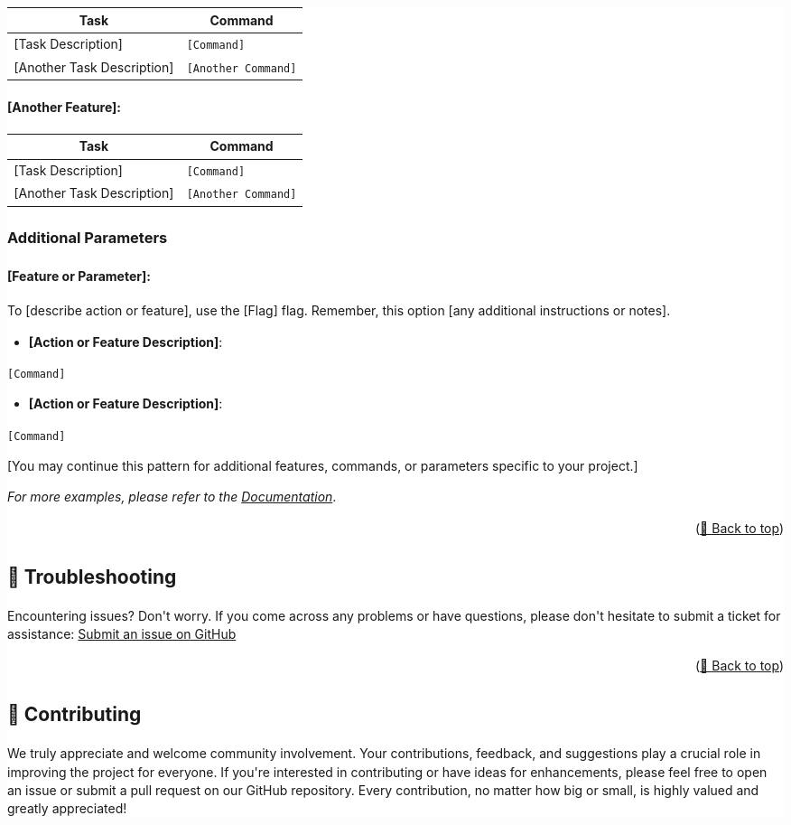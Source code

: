 | Task | Command |
| --- | --- |
| [Task Description] | `[Command]` |
| [Another Task Description] | `[Another Command]` |

#### [Another Feature]:

| Task | Command |
| --- | --- |
| [Task Description] | `[Command]` |
| [Another Task Description] | `[Another Command]` |

### **Additional Parameters**

#### [Feature or Parameter]:

To [describe action or feature], use the [Flag] flag. Remember, this option [any additional instructions or notes].

- **[Action or Feature Description]**:
```bash
[Command]
```

- **[Action or Feature Description]**:
```bash
[Command]
```

[You may continue this pattern for additional features, commands, or parameters specific to your project.]

_For more examples, please refer to the [Documentation](https://example.com)_.

<p align="right">(<a href="#top">🔼 Back to top</a>)</p>



## 🔧 Troubleshooting

Encountering issues? Don't worry. If you come across any problems or have questions, please don't hesitate to submit a ticket for assistance: [Submit an issue on GitHub](https://github.com/franckferman/README-Template/issues)

<p align="right">(<a href="#top">🔼 Back to top</a>)</p>



## 🤝 Contributing

We truly appreciate and welcome community involvement. Your contributions, feedback, and suggestions play a crucial role in improving the project for everyone. If you're interested in contributing or have ideas for enhancements, please feel free to open an issue or submit a pull request on our GitHub repository. Every contribution, no matter how big or small, is highly valued and greatly appreciated!


[contributors-shield]: https://img.shields.io/github/contributors/franckferman/README-Template.svg?style=for-the-badge
[contributors-url]: https://github.com/franckferman/README-Template/graphs/contributors
[forks-shield]: https://img.shields.io/github/forks/franckferman/README-Template.svg?style=for-the-badge
[forks-url]: https://github.com/franckferman/README-Template/network/members
[stars-shield]: https://img.shields.io/github/stars/franckferman/README-Template.svg?style=for-the-badge
[stars-url]: https://github.com/franckferman/README-Template/stargazers
[issues-shield]: https://img.shields.io/github/issues/franckferman/README-Template.svg?style=for-the-badge
[issues-url]: https://github.com/franckferman/README-Template/issues
[license-shield]: https://img.shields.io/github/license/franckferman/README-Template.svg?style=for-the-badge
[license-url]: https://github.com/franckferman/README-Template/blob/dev/LICENSE
[protonmail-shield]: https://img.shields.io/badge/ProtonMail-8B89CC?style=for-the-badge&logo=protonmail&logoColor=blueviolet
[linkedin-shield]: https://img.shields.io/badge/-LinkedIn-black.svg?style=for-the-badge&logo=linkedin&colorB=blue
[twitter-shield]: https://img.shields.io/badge/-Twitter-black.svg?style=for-the-badge&logo=twitter&colorB=blue